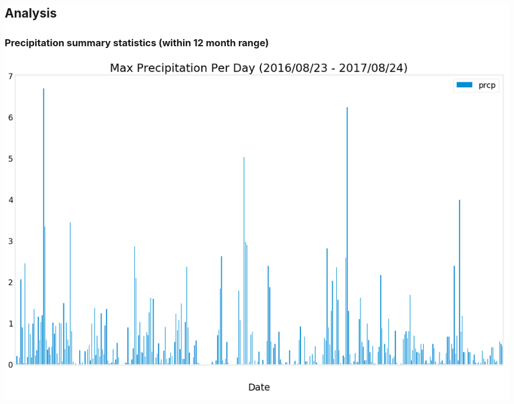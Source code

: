 
## Analysis

### Precipitation summary statistics (within 12 month range)

<img src="presentation/plot1.png" width="900">
